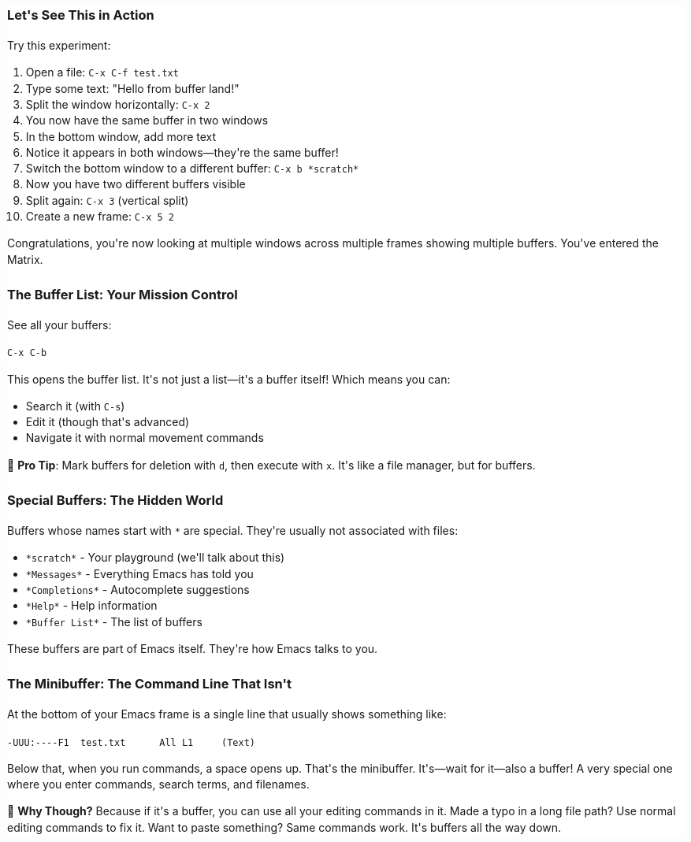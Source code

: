 ### Let's See This in Action

Try this experiment:

1. Open a file: `C-x C-f test.txt`
2. Type some text: "Hello from buffer land!"
3. Split the window horizontally: `C-x 2`
4. You now have the same buffer in two windows
5. In the bottom window, add more text
6. Notice it appears in both windows—they're the same buffer!
7. Switch the bottom window to a different buffer: `C-x b *scratch*`
8. Now you have two different buffers visible
9. Split again: `C-x 3` (vertical split)
10. Create a new frame: `C-x 5 2`

Congratulations, you're now looking at multiple windows across multiple frames showing multiple buffers. You've entered the Matrix.

### The Buffer List: Your Mission Control

See all your buffers:
```
C-x C-b
```

This opens the buffer list. It's not just a list—it's a buffer itself! Which means you can:
- Search it (with `C-s`)
- Edit it (though that's advanced)
- Navigate it with normal movement commands

🎯 **Pro Tip**: Mark buffers for deletion with `d`, then execute with `x`. It's like a file manager, but for buffers.

### Special Buffers: The Hidden World

Buffers whose names start with `*` are special. They're usually not associated with files:

- `*scratch*` - Your playground (we'll talk about this)
- `*Messages*` - Everything Emacs has told you
- `*Completions*` - Autocomplete suggestions
- `*Help*` - Help information
- `*Buffer List*` - The list of buffers

These buffers are part of Emacs itself. They're how Emacs talks to you.

### The Minibuffer: The Command Line That Isn't

At the bottom of your Emacs frame is a single line that usually shows something like:
```
-UUU:----F1  test.txt      All L1     (Text)
```

Below that, when you run commands, a space opens up. That's the minibuffer. It's—wait for it—also a buffer! A very special one where you enter commands, search terms, and filenames.

🤔 **Why Though?** Because if it's a buffer, you can use all your editing commands in it. Made a typo in a long file path? Use normal editing commands to fix it. Want to paste something? Same commands work. It's buffers all the way down.
